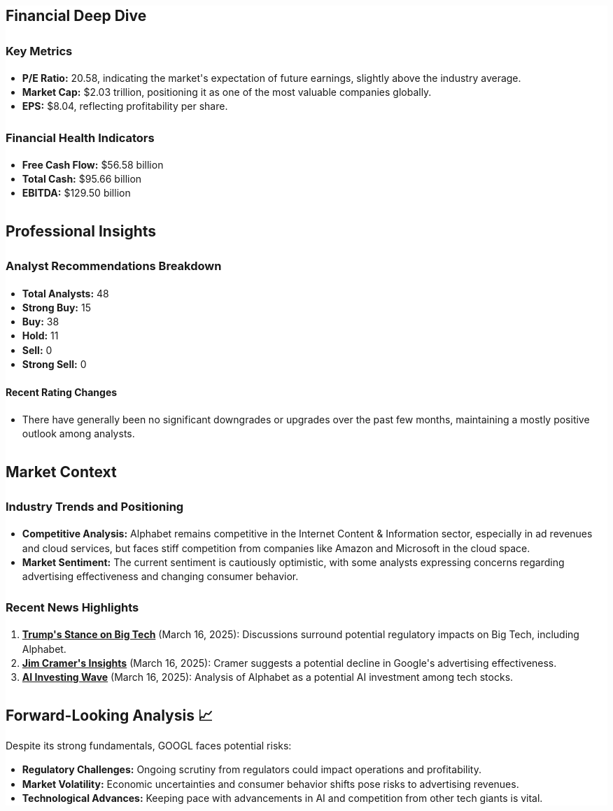 ## Financial Deep Dive
### Key Metrics
- **P/E Ratio:** 20.58, indicating the market's expectation of future earnings, slightly above the industry average.
- **Market Cap:** $2.03 trillion, positioning it as one of the most valuable companies globally.
- **EPS:** $8.04, reflecting profitability per share.

### Financial Health Indicators
- **Free Cash Flow:** $56.58 billion
- **Total Cash:** $95.66 billion
- **EBITDA:** $129.50 billion

## Professional Insights
### Analyst Recommendations Breakdown
- **Total Analysts:** 48
- **Strong Buy:** 15
- **Buy:** 38
- **Hold:** 11
- **Sell:** 0
- **Strong Sell:** 0

#### Recent Rating Changes
- There have generally been no significant downgrades or upgrades over the past few months, maintaining a mostly positive outlook among analysts.

## Market Context
### Industry Trends and Positioning
- **Competitive Analysis:** Alphabet remains competitive in the Internet Content & Information sector, especially in ad revenues and cloud services, but faces stiff competition from companies like Amazon and Microsoft in the cloud space.
- **Market Sentiment:** The current sentiment is cautiously optimistic, with some analysts expressing concerns regarding advertising effectiveness and changing consumer behavior.

### Recent News Highlights
1. **[Trump's Stance on Big Tech](https://finance.yahoo.com/news/trump-isnt-backing-down-from-big-tech-fights--but-is-willing-to-bend-on-ai-140032980.html)** (March 16, 2025): Discussions surround potential regulatory impacts on Big Tech, including Alphabet.
2. **[Jim Cramer's Insights](https://finance.yahoo.com/news/jim-cramer-think-alphabet-googl-200338819.html)** (March 16, 2025): Cramer suggests a potential decline in Google's advertising effectiveness.
3. **[AI Investing Wave](https://finance.yahoo.com/news/2-bargain-magnificent-seven-stocks-160000041.html)** (March 16, 2025): Analysis of Alphabet as a potential AI investment among tech stocks.

## Forward-Looking Analysis 📈
Despite its strong fundamentals, GOOGL faces potential risks:
- **Regulatory Challenges:** Ongoing scrutiny from regulators could impact operations and profitability.
- **Market Volatility:** Economic uncertainties and consumer behavior shifts pose risks to advertising revenues.
- **Technological Advances:** Keeping pace with advancements in AI and competition from other tech giants is vital.
